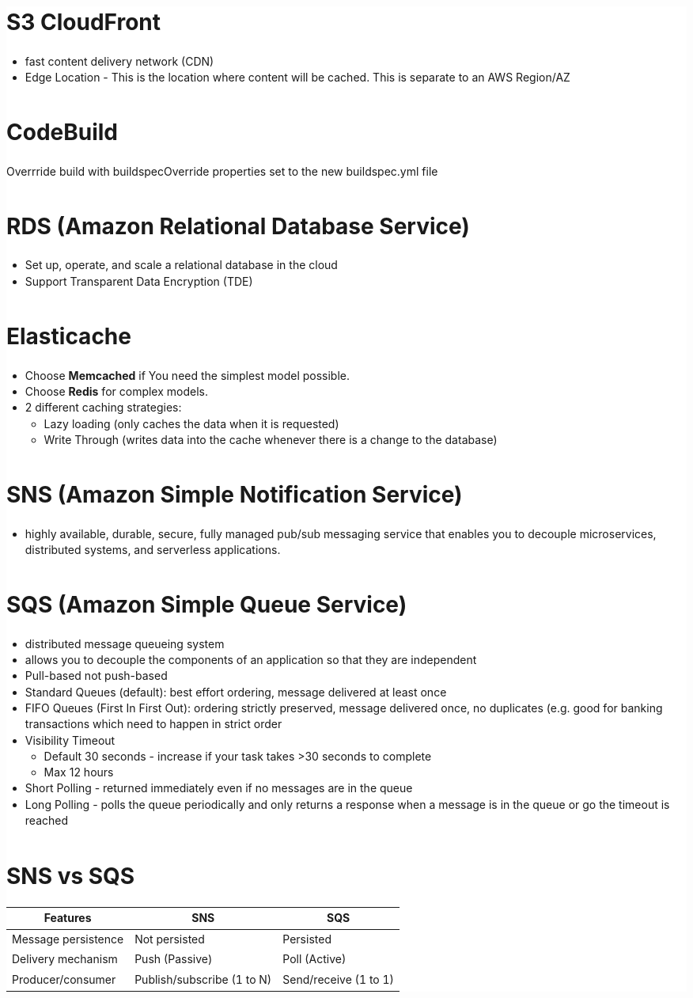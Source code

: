 # S3 CloudFront
-  fast content delivery network (CDN)
-  Edge Location - This is the location where content will be cached. This is separate to an AWS Region/AZ

# CodeBuild
Overrride build with buildspecOverride properties set to the new buildspec.yml file

# RDS (Amazon Relational Database Service)
- Set up, operate, and scale a relational database in the cloud
- Support Transparent Data Encryption (TDE)

# Elasticache
- Choose **Memcached** if You need the simplest model possible.
- Choose **Redis** for complex models.
- 2 different caching strategies:
  - Lazy loading (only caches the data when it is requested)
  - Write Through (writes data into the cache whenever there is a change to the database)

# SNS (Amazon Simple Notification Service)
- highly available, durable, secure, fully managed pub/sub messaging service that enables you to decouple microservices, distributed systems, and serverless applications.

# SQS (Amazon Simple Queue Service)
- distributed message queueing system
- allows you to decouple the components of an application so that they are independent
- Pull-based not push-based
- Standard Queues (default): best effort ordering, message delivered at least once
- FIFO Queues (First In First Out): ordering strictly preserved, message delivered once, no duplicates (e.g. good for banking transactions which need to happen in strict order
- Visibility Timeout
  - Default 30 seconds - increase if your task takes >30 seconds to complete
  - Max 12 hours
- Short Polling - returned immediately even if no messages are in the queue
- Long Polling - polls the queue periodically and only returns a response when a message is in the queue or go the timeout is reached


# SNS vs SQS

| Features            | SNS                        | SQS                   |
| ------------------- | -------------------------- | --------------------- |
| Message persistence | Not persisted              | Persisted             |
| Delivery mechanism  | Push (Passive)             | Poll (Active)         |
| Producer/consumer   | Publish/subscribe (1 to N) | Send/receive (1 to 1) |

